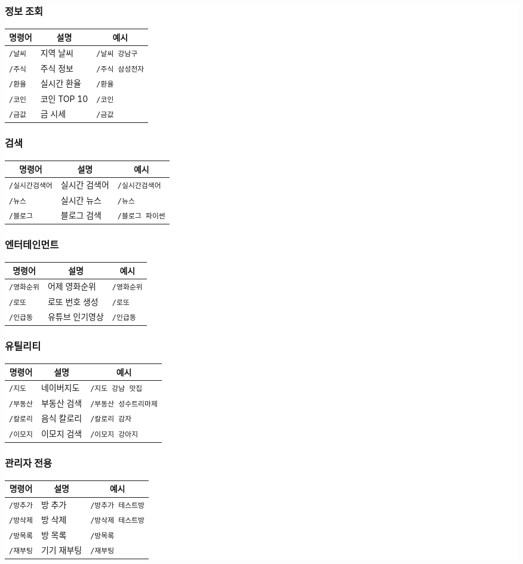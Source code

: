 ### 정보 조회
| 명령어 | 설명 | 예시 |
|--------|------|------|
| `/날씨` | 지역 날씨 | `/날씨 강남구` |
| `/주식` | 주식 정보 | `/주식 삼성전자` |
| `/환율` | 실시간 환율 | `/환율` |
| `/코인` | 코인 TOP 10 | `/코인` |
| `/금값` | 금 시세 | `/금값` |

### 검색
| 명령어 | 설명 | 예시 |
|--------|------|------|
| `/실시간검색어` | 실시간 검색어 | `/실시간검색어` |
| `/뉴스` | 실시간 뉴스 | `/뉴스` |
| `/블로그` | 블로그 검색 | `/블로그 파이썬` |

### 엔터테인먼트
| 명령어 | 설명 | 예시 |
|--------|------|------|
| `/영화순위` | 어제 영화순위 | `/영화순위` |
| `/로또` | 로또 번호 생성 | `/로또` |
| `/인급동` | 유튜브 인기영상 | `/인급동` |

### 유틸리티
| 명령어 | 설명 | 예시 |
|--------|------|------|
| `/지도` | 네이버지도 | `/지도 강남 맛집` |
| `/부동산` | 부동산 검색 | `/부동산 성수트리마제` |
| `/칼로리` | 음식 칼로리 | `/칼로리 감자` |
| `/이모지` | 이모지 검색 | `/이모지 강아지` |

### 관리자 전용
| 명령어 | 설명 | 예시 |
|--------|------|------|
| `/방추가` | 방 추가 | `/방추가 테스트방` |
| `/방삭제` | 방 삭제 | `/방삭제 테스트방` |
| `/방목록` | 방 목록 | `/방목록` |
| `/재부팅` | 기기 재부팅 | `/재부팅` |
